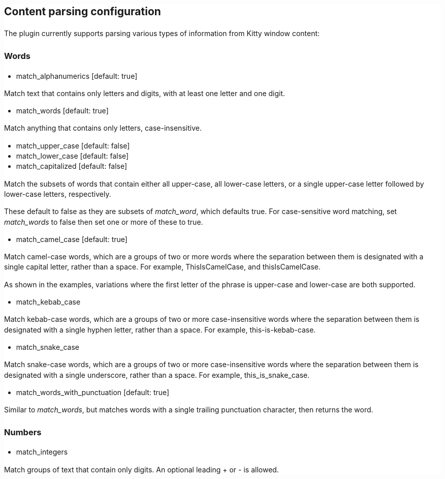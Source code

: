 ## Content parsing configuration

The plugin currently supports parsing various types of information from Kitty window content:

### Words

- match_alphanumerics [default: true]

Match text that contains only letters and digits, with at least one letter and one digit.

- match_words [default: true]

Match anything that contains only letters, case-insensitive.

- match_upper_case [default: false]
- match_lower_case [default: false]
- match_capitalized [default: false]

Match the subsets of words that contain either all upper-case, all lower-case letters, or a single
upper-case letter followed by lower-case letters, respectively.

These default to false as they are subsets of *match_word*, which defaults true. For case-sensitive
word matching, set *match_words* to false then set one or more of these to true.

- match_camel_case [default: true]

Match camel-case words, which are a groups of two or more words where the separation
between them is designated with a single capital letter, rather than a space. For example,
ThisIsCamelCase, and thisIsCamelCase.

As shown in the examples, variations where the first letter of the phrase is upper-case and lower-case are
both supported.

- match_kebab_case

Match kebab-case words, which are a groups of two or more case-insensitive words where the separation
between them is designated with a single hyphen letter, rather than a space. For example, this-is-kebab-case.

- match_snake_case

Match snake-case words, which are a groups of two or more case-insensitive words where the separation
between them is designated with a single underscore, rather than a space. For example, this_is_snake_case.

- match_words_with_punctuation [default: true]

Similar to *match_words*, but matches words with a single trailing punctuation character, then
returns the word.

### Numbers

- match_integers

Match groups of text that contain only digits. An optional leading + or - is allowed.
